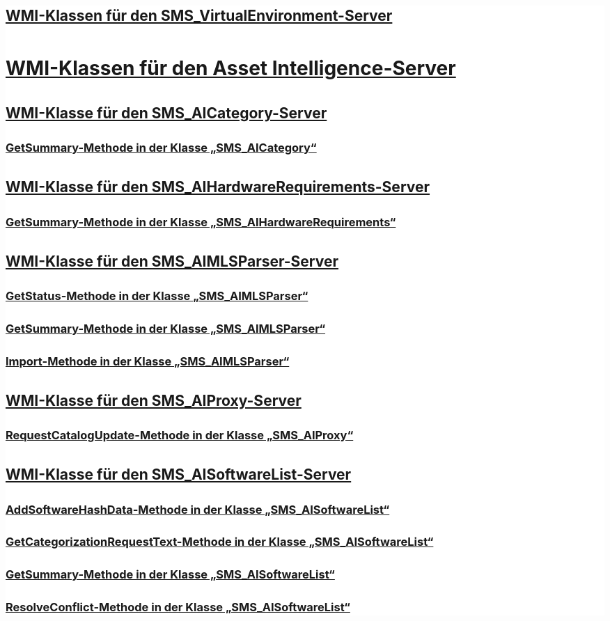 ## [WMI-Klassen für den SMS_VirtualEnvironment-Server](apps/sms_virtualenvironment-server-wmi-classes.md)

# [WMI-Klassen für den Asset Intelligence-Server](core/clients/asset-intelligence/asset-intelligence-server-wmi-classes.md)
## [WMI-Klasse für den SMS_AICategory-Server](core/clients/asset-intelligence/sms_aicategory-server-wmi-class.md)
### [GetSummary-Methode in der Klasse „SMS_AICategory“](core/clients/asset-intelligence/getsummary-method-in-class-sms_aicategory.md)
## [WMI-Klasse für den SMS_AIHardwareRequirements-Server](core/clients/asset-intelligence/sms_aihardwarerequirements-server-wmi-class.md)
### [GetSummary-Methode in der Klasse „SMS_AIHardwareRequirements“](core/clients/asset-intelligence/getsummary-method-in-class-sms_aihardwarerequirements.md)
## [WMI-Klasse für den SMS_AIMLSParser-Server](core/clients/asset-intelligence/sms_aimlsparser-server-wmi-class.md)
### [GetStatus-Methode in der Klasse „SMS_AIMLSParser“](core/clients/asset-intelligence/getstatus-method-in-class-sms_aimlsparser.md)
### [GetSummary-Methode in der Klasse „SMS_AIMLSParser“](core/clients/asset-intelligence/getsummary-method-in-class-sms_aimlsparser.md)
### [Import-Methode in der Klasse „SMS_AIMLSParser“](core/clients/asset-intelligence/import-method-in-class-sms_aimlsparser.md)
## [WMI-Klasse für den SMS_AIProxy-Server](core/clients/asset-intelligence/sms_aiproxy-server-wmi-class.md)
### [RequestCatalogUpdate-Methode in der Klasse „SMS_AIProxy“](core/clients/asset-intelligence/requestcatalogupdate-method-in-class-sms_aiproxy.md)
## [WMI-Klasse für den SMS_AISoftwareList-Server](core/clients/asset-intelligence/sms_aisoftwarelist-server-wmi-class.md)
### [AddSoftwareHashData-Methode in der Klasse „SMS_AISoftwareList“](core/clients/asset-intelligence/addsoftwarehashdata-method-in-class-sms_aisoftwarelist.md)
### [GetCategorizationRequestText-Methode in der Klasse „SMS_AISoftwareList“](core/clients/asset-intelligence/getcategorizationrequesttext-method-in-class-sms_aisoftwarelist.md)
### [GetSummary-Methode in der Klasse „SMS_AISoftwareList“](core/clients/asset-intelligence/getsummary-method-in-class-sms_aisoftwarelist.md)
### [ResolveConflict-Methode in der Klasse „SMS_AISoftwareList“](core/clients/asset-intelligence/resolveconflict-method-in-class-sms_aisoftwarelist.md)